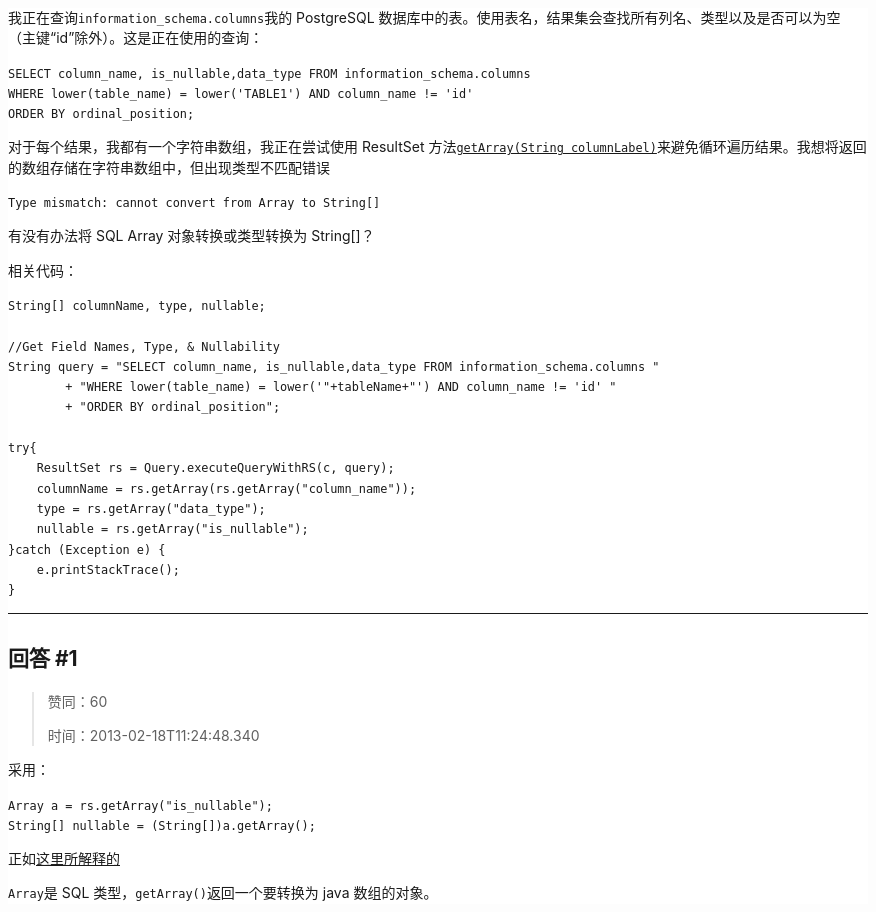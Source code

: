 我正在查询`information_schema.columns`我的 PostgreSQL 数据库中的表。使用表名，结果集会查找所有列名、类型以及是否可以为空（主键“id”除外）。这是正在使用的查询：

```
SELECT column_name, is_nullable,data_type FROM information_schema.columns
WHERE lower(table_name) = lower('TABLE1') AND column_name != 'id'
ORDER BY ordinal_position; 
```

对于每个结果，我都有一个字符串数组，我正在尝试使用 ResultSet 方法[`getArray(String columnLabel)`](https://docs.oracle.com/javase/8/docs/api/java/sql/ResultSet.html#getArray-java.lang.String-)来避免循环遍历结果。我想将返回的数组存储在字符串数组中，但出现类型不匹配错误

```
Type mismatch: cannot convert from Array to String[] 
```

有没有办法将 SQL Array 对象转换或类型转换为 String[]？

相关代码：

```
String[] columnName, type, nullable;

//Get Field Names, Type, & Nullability 
String query = "SELECT column_name, is_nullable,data_type FROM information_schema.columns "
        + "WHERE lower(table_name) = lower('"+tableName+"') AND column_name != 'id' "
        + "ORDER BY ordinal_position";

try{
    ResultSet rs = Query.executeQueryWithRS(c, query);
    columnName = rs.getArray(rs.getArray("column_name"));
    type = rs.getArray("data_type");
    nullable = rs.getArray("is_nullable");
}catch (Exception e) {
    e.printStackTrace();
} 
```

* * *

## 回答 #1

> 赞同：60
> 
> 时间：2013-02-18T11:24:48.340

采用：

```
Array a = rs.getArray("is_nullable");
String[] nullable = (String[])a.getArray(); 
```

正如[这里所解释的](http://docs.oracle.com/javase/tutorial/jdbc/basics/array.html)

`Array`是 SQL 类型，`getArray()`返回一个要转换为 java 数组的对象。
